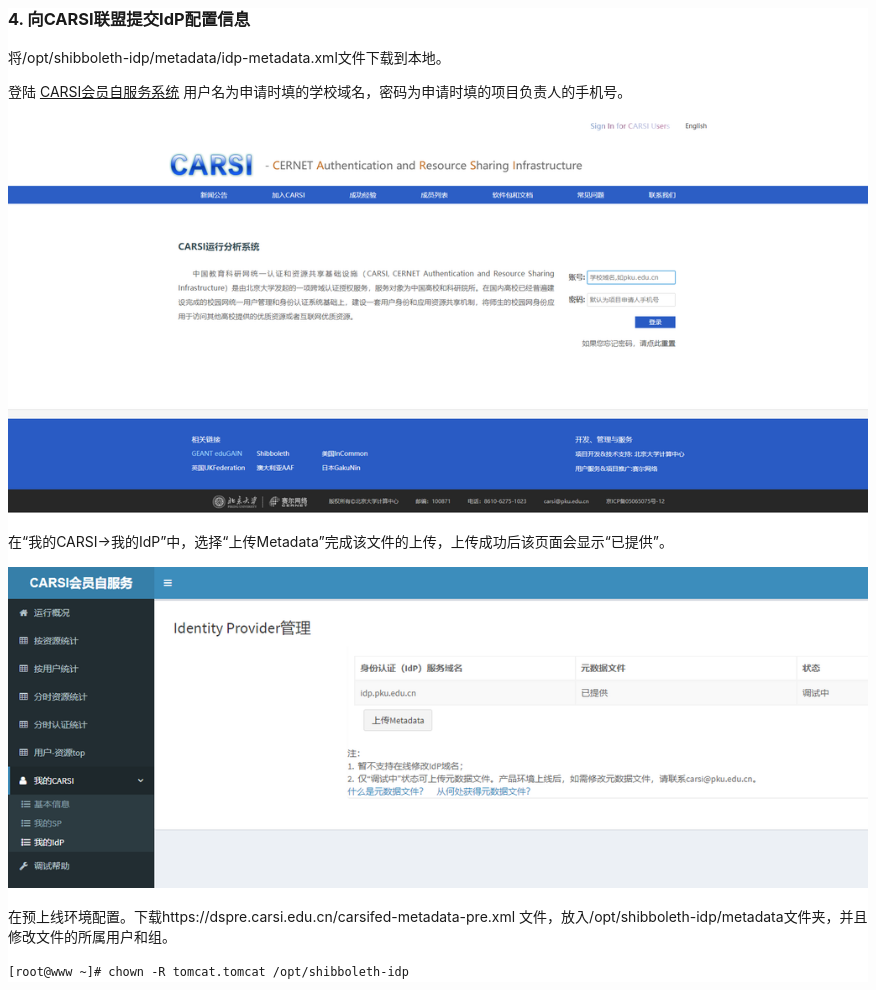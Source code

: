 ### 4. 向CARSI联盟提交IdP配置信息

将/opt/shibboleth-idp/metadata/idp-metadata.xml文件下载到本地。

登陆 [CARSI会员自服务系统](https://mgmt.carsi.edu.cn) 用户名为申请时填的学校域名，密码为申请时填的项目负责人的手机号。

![CARSI](/CARSI_IdP安装配置文档_详细.files/002.png)         

在“我的CARSI->我的IdP”中，选择“上传Metadata”完成该文件的上传，上传成功后该页面会显示“已提供”。

![CARSI](/CARSI_IdP安装配置文档_详细.files/003.png)

在预上线环境配置。下载https://dspre.carsi.edu.cn/carsifed-metadata-pre.xml 文件，放入/opt/shibboleth-idp/metadata文件夹，并且修改文件的所属用户和组。

```
[root@www ~]# chown -R tomcat.tomcat /opt/shibboleth-idp
```
